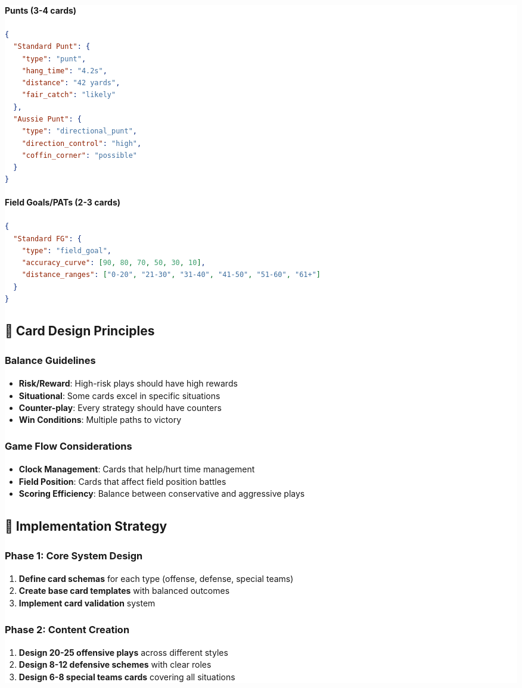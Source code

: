 
#### **Punts** (3-4 cards)
```json
{
  "Standard Punt": {
    "type": "punt",
    "hang_time": "4.2s",
    "distance": "42 yards",
    "fair_catch": "likely"
  },
  "Aussie Punt": {
    "type": "directional_punt",
    "direction_control": "high",
    "coffin_corner": "possible"
  }
}
```

#### **Field Goals/PATs** (2-3 cards)
```json
{
  "Standard FG": {
    "type": "field_goal",
    "accuracy_curve": [90, 80, 70, 50, 30, 10],
    "distance_ranges": ["0-20", "21-30", "31-40", "41-50", "51-60", "61+"]
  }
}
```

## 🎨 Card Design Principles

### **Balance Guidelines**
- **Risk/Reward**: High-risk plays should have high rewards
- **Situational**: Some cards excel in specific situations
- **Counter-play**: Every strategy should have counters
- **Win Conditions**: Multiple paths to victory

### **Game Flow Considerations**
- **Clock Management**: Cards that help/hurt time management
- **Field Position**: Cards that affect field position battles
- **Scoring Efficiency**: Balance between conservative and aggressive plays

## 🔧 Implementation Strategy

### **Phase 1: Core System Design**
1. **Define card schemas** for each type (offense, defense, special teams)
2. **Create base card templates** with balanced outcomes
3. **Implement card validation** system

### **Phase 2: Content Creation**
1. **Design 20-25 offensive plays** across different styles
2. **Design 8-12 defensive schemes** with clear roles
3. **Design 6-8 special teams cards** covering all situations
